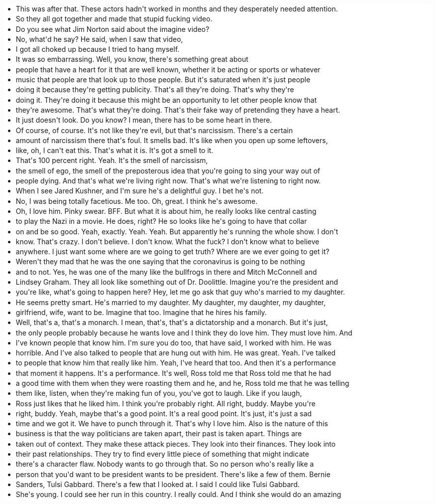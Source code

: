 *  This was after that. These actors hadn't worked in months and they desperately needed attention.
*  So they all got together and made that stupid fucking video.
*  Do you see what Jim Norton said about the imagine video?
*  No, what'd he say? He said, when I saw that video,
*  I got all choked up because I tried to hang myself.
*  It was so embarrassing. Well, you know, there's something great about
*  people that have a heart for it that are well known, whether it be acting or sports or whatever
*  music that people are that look up to those people. But it's saturated when it's just people
*  doing it because they're getting publicity. That's all they're doing. That's why they're
*  doing it. They're doing it because this might be an opportunity to let other people know that
*  they're awesome. That's what they're doing. That's their fake way of pretending they have a heart.
*  It just doesn't look. Do you know? I mean, there has to be some heart in there.
*  Of course, of course. It's not like they're evil, but that's narcissism. There's a certain
*  amount of narcissism there that's foul. It smells bad. It's like when you open up some leftovers,
*  like, oh, I can't eat this. That's what it is. It's got a smell to it.
*  That's 100 percent right. Yeah. It's the smell of narcissism,
*  the smell of ego, the smell of the preposterous idea that you're going to sing your way out of
*  people dying. And that's what we're living right now. That's what we're listening to right now.
*  When I see Jared Kushner, and I'm sure he's a delightful guy. I bet he's not.
*  No, I was being totally facetious. Me too. Oh, great. I think he's awesome.
*  Oh, I love him. Pinky swear. BFF. But what it is about him, he really looks like central casting
*  to play the Nazi in a movie. He does, right? He so looks like he's going to have that collar
*  on and be so good. Yeah, exactly. Yeah. Yeah. But apparently he's running the whole show. I don't
*  know. That's crazy. I don't believe. I don't know. What the fuck? I don't know what to believe
*  anywhere. I just want some where are we going to get truth? Where are we ever going to get it?
*  Weren't they mad that he was the one saying that the coronavirus is going to be nothing
*  and to not. Yes, he was one of the many like the bullfrogs in there and Mitch McConnell and
*  Lindsey Graham. They all look like something out of Dr. Doolittle. Imagine you're the president and
*  you're like, what's going to happen here? Hey, let me go ask that guy who's married to my daughter.
*  He seems pretty smart. He's married to my daughter. My daughter, my daughter, my daughter,
*  girlfriend, wife, want to be. Imagine that too. Imagine that he hires his family.
*  Well, that's a, that's a monarch. I mean, that's, that's a dictatorship and a monarch. But it's just,
*  the only people probably because he wants love and I think they do love him. They must love him. And
*  I've known people that know him. I'm sure you do too, that have said, I worked with him. He was
*  horrible. And I've also talked to people that are hung out with him. He was great. Yeah. I've talked
*  to people that know him that really like him. Yeah, I've heard that too. And then it's a performance
*  that moment it happens. It's a performance. It's well, Ross told me that Ross told me that he had
*  a good time with them when they were roasting them and he, and he, Ross told me that he was telling
*  them like, listen, when they're making fun of you, you've got to laugh. Like if you laugh,
*  Ross just likes that he liked him. I think you're probably right. All right, buddy. Maybe you're
*  right, buddy. Yeah, maybe that's a good point. It's a real good point. It's just, it's just a sad
*  time and we got it. We have to punch through it. That's why I love him. Also is the nature of this
*  business is that the way politicians are taken apart, their past is taken apart. Things are
*  taken out of context. They make these attack pieces. They look into their finances. They look into
*  their past relationships. They try to find every little piece of something that might indicate
*  there's a character flaw. Nobody wants to go through that. So no person who's really like a
*  person that you'd want to be president wants to be president. There's like a few of them. Bernie
*  Sanders, Tulsi Gabbard. There's a few that I looked at. I said I could like Tulsi Gabbard.
*  She's young. I could see her run in this country. I really could. And I think she would do an amazing